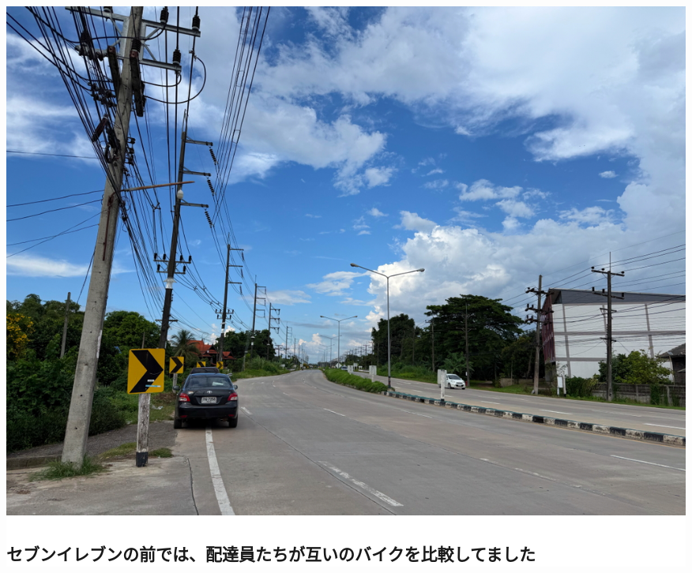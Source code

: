 <a href="20250924_036.JPG" target="_blank"><img src="20250924_036.JPG" alt="サンプル画像" class="responsive-media"></a>
    
<h2><span class="yellow">セブンイレブンの前では、配達員たちが互いのバイクを比較してました</span></h2>